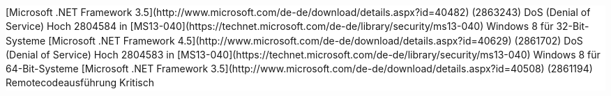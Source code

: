 </td>
<td style="border:1px solid black;">
[Microsoft .NET Framework 3.5](http://www.microsoft.com/de-de/download/details.aspx?id=40482)  
(2863243)

</td>
<td style="border:1px solid black;">
DoS (Denial of Service)

</td>
<td style="border:1px solid black;">
Hoch

</td>
<td style="border:1px solid black;">
2804584 in [MS13-040](https://technet.microsoft.com/de-de/library/security/ms13-040)

</td>
</tr>
<tr>
<td style="border:1px solid black;">
Windows 8 für 32-Bit-Systeme

</td>
<td style="border:1px solid black;">
[Microsoft .NET Framework 4.5](http://www.microsoft.com/de-de/download/details.aspx?id=40629)  
(2861702)

</td>
<td style="border:1px solid black;">
DoS (Denial of Service)

</td>
<td style="border:1px solid black;">
Hoch

</td>
<td style="border:1px solid black;">
2804583 in [MS13-040](https://technet.microsoft.com/de-de/library/security/ms13-040)

</td>
</tr>
<tr>
<td style="border:1px solid black;">
Windows 8 für 64-Bit-Systeme

</td>
<td style="border:1px solid black;">
[Microsoft .NET Framework 3.5](http://www.microsoft.com/de-de/download/details.aspx?id=40508)  
(2861194)

</td>
<td style="border:1px solid black;">
Remotecodeausführung

</td>
<td style="border:1px solid black;">
Kritisch
